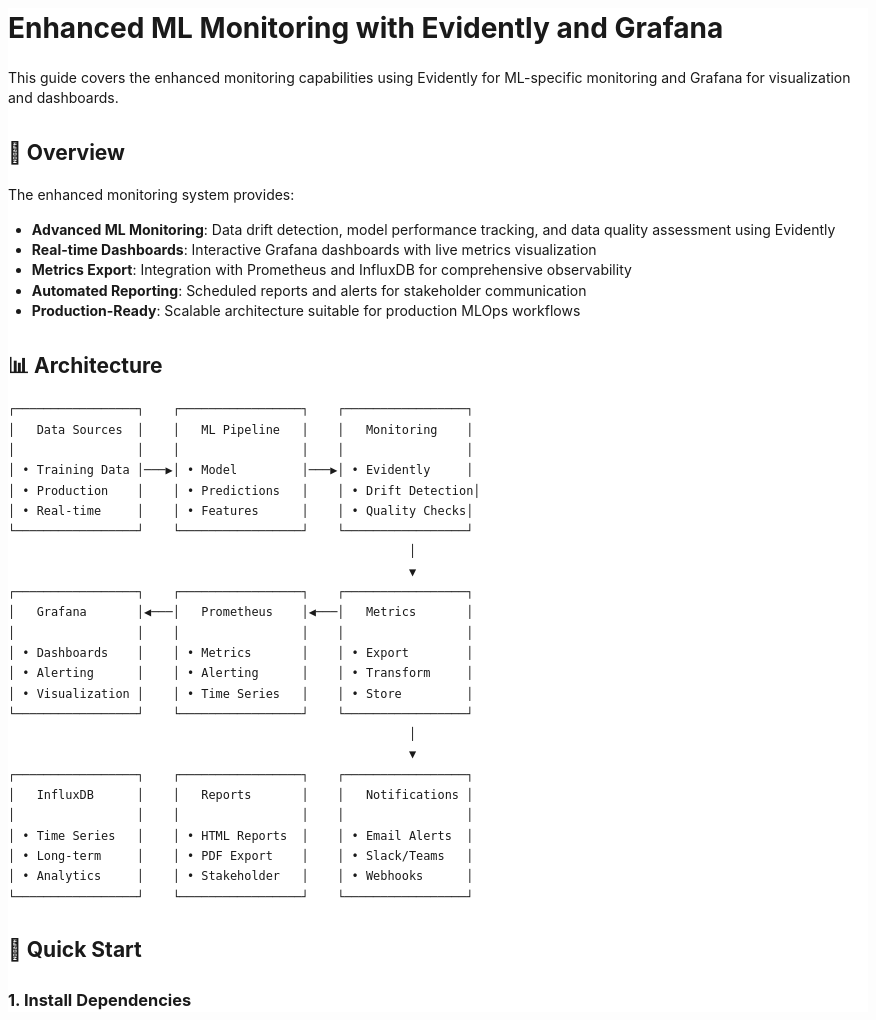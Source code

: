 # Enhanced ML Monitoring with Evidently and Grafana

This guide covers the enhanced monitoring capabilities using Evidently for ML-specific monitoring and Grafana for visualization and dashboards.

## 🎯 Overview

The enhanced monitoring system provides:

- **Advanced ML Monitoring**: Data drift detection, model performance tracking, and data quality assessment using Evidently
- **Real-time Dashboards**: Interactive Grafana dashboards with live metrics visualization
- **Metrics Export**: Integration with Prometheus and InfluxDB for comprehensive observability
- **Automated Reporting**: Scheduled reports and alerts for stakeholder communication
- **Production-Ready**: Scalable architecture suitable for production MLOps workflows

## 📊 Architecture

```
┌─────────────────┐    ┌─────────────────┐    ┌─────────────────┐
│   Data Sources  │    │   ML Pipeline   │    │   Monitoring    │
│                 │    │                 │    │                 │
│ • Training Data │───▶│ • Model         │───▶│ • Evidently     │
│ • Production    │    │ • Predictions   │    │ • Drift Detection│
│ • Real-time     │    │ • Features      │    │ • Quality Checks│
└─────────────────┘    └─────────────────┘    └─────────────────┘
                                                        │
                                                        ▼
┌─────────────────┐    ┌─────────────────┐    ┌─────────────────┐
│   Grafana       │◀───│   Prometheus    │◀───│   Metrics       │
│                 │    │                 │    │                 │
│ • Dashboards    │    │ • Metrics       │    │ • Export        │
│ • Alerting      │    │ • Alerting      │    │ • Transform     │
│ • Visualization │    │ • Time Series   │    │ • Store         │
└─────────────────┘    └─────────────────┘    └─────────────────┘
                                                        │
                                                        ▼
┌─────────────────┐    ┌─────────────────┐    ┌─────────────────┐
│   InfluxDB      │    │   Reports       │    │   Notifications │
│                 │    │                 │    │                 │
│ • Time Series   │    │ • HTML Reports  │    │ • Email Alerts  │
│ • Long-term     │    │ • PDF Export    │    │ • Slack/Teams   │
│ • Analytics     │    │ • Stakeholder   │    │ • Webhooks      │
└─────────────────┘    └─────────────────┘    └─────────────────┘
```

## 🚀 Quick Start

### 1. Install Dependencies

